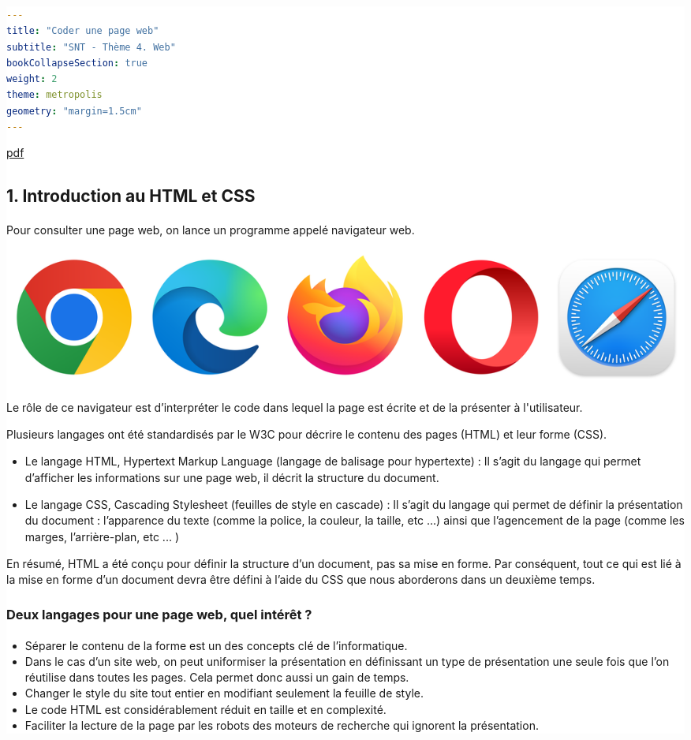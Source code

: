```yaml
---
title: "Coder une page web"
subtitle: "SNT - Thème 4. Web"
bookCollapseSection: true
weight: 2
theme: metropolis
geometry: "margin=1.5cm"
---
```


[pdf](./1_code_page.pdf)

## 1. Introduction au HTML et CSS

Pour consulter une page web, on lance un programme appelé navigateur web.

![Logos des navigateurs courants](main-desktop-browser-logos.png)

Le rôle de ce navigateur est d’interpréter le code dans lequel la page est écrite et de la présenter à l'utilisateur.

Plusieurs langages ont été standardisés par le W3C pour décrire le contenu des pages (HTML) et leur forme (CSS).

- Le langage HTML, Hypertext Markup Language (langage de balisage pour hypertexte) :
  Il s’agit du langage qui permet d’afficher les informations sur une page web, il décrit la structure du document.

- Le langage CSS, Cascading Stylesheet (feuilles de style en cascade) :
  Il s’agit du langage qui permet de définir la présentation du document : l’apparence du texte (comme la police, la couleur, la taille, etc ...) ainsi que l’agencement de la page (comme les marges, l’arrière-plan, etc ... )

En résumé, HTML a été conçu pour définir la structure d’un document, pas sa mise en forme. Par conséquent, tout ce qui est lié à la mise en forme d’un document devra être défini à l’aide du CSS que nous aborderons dans un deuxième temps.

### Deux langages pour une page web, quel intérêt ?

- Séparer le contenu de la forme est un des concepts clé de l’informatique.
- Dans le cas d’un site web, on peut uniformiser la présentation en définissant un type de présentation une seule fois que l’on réutilise dans toutes les pages. Cela permet donc aussi un gain de temps.
- Changer le style du site tout entier en modifiant seulement la feuille de style.
- Le code HTML est considérablement réduit en taille et en complexité.
- Faciliter la lecture de la page par les robots des moteurs de recherche qui ignorent la présentation.
